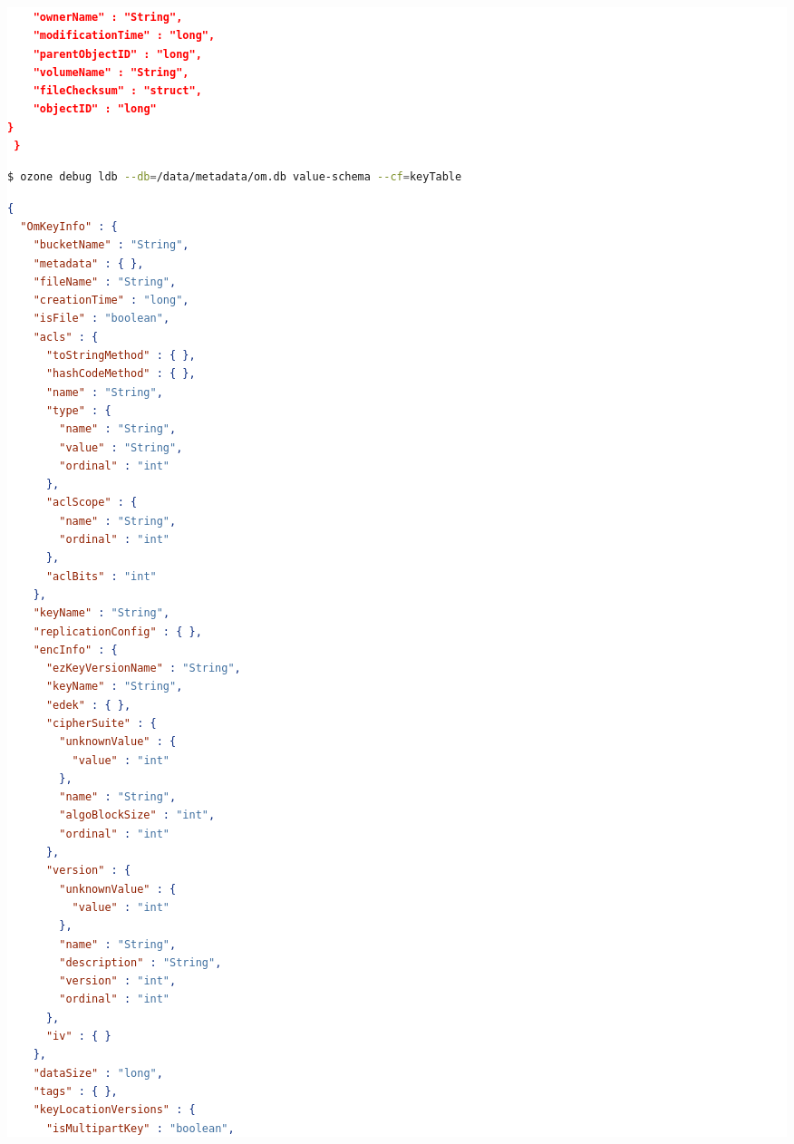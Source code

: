 ```json
    "ownerName" : "String", 
    "modificationTime" : "long", 
    "parentObjectID" : "long", 
    "volumeName" : "String", 
    "fileChecksum" : "struct", 
    "objectID" : "long"
}
 }
```
```bash
$ ozone debug ldb --db=/data/metadata/om.db value-schema --cf=keyTable
```
```json
{
  "OmKeyInfo" : {
    "bucketName" : "String",
    "metadata" : { },
    "fileName" : "String",
    "creationTime" : "long",
    "isFile" : "boolean",
    "acls" : {
      "toStringMethod" : { },
      "hashCodeMethod" : { },
      "name" : "String",
      "type" : {
        "name" : "String",
        "value" : "String",
        "ordinal" : "int"
      },
      "aclScope" : {
        "name" : "String",
        "ordinal" : "int"
      },
      "aclBits" : "int"
    },
    "keyName" : "String",
    "replicationConfig" : { },
    "encInfo" : {
      "ezKeyVersionName" : "String",
      "keyName" : "String",
      "edek" : { },
      "cipherSuite" : {
        "unknownValue" : {
          "value" : "int"
        },
        "name" : "String",
        "algoBlockSize" : "int",
        "ordinal" : "int"
      },
      "version" : {
        "unknownValue" : {
          "value" : "int"
        },
        "name" : "String",
        "description" : "String",
        "version" : "int",
        "ordinal" : "int"
      },
      "iv" : { }
    },
    "dataSize" : "long",
    "tags" : { },
    "keyLocationVersions" : {
      "isMultipartKey" : "boolean",
```